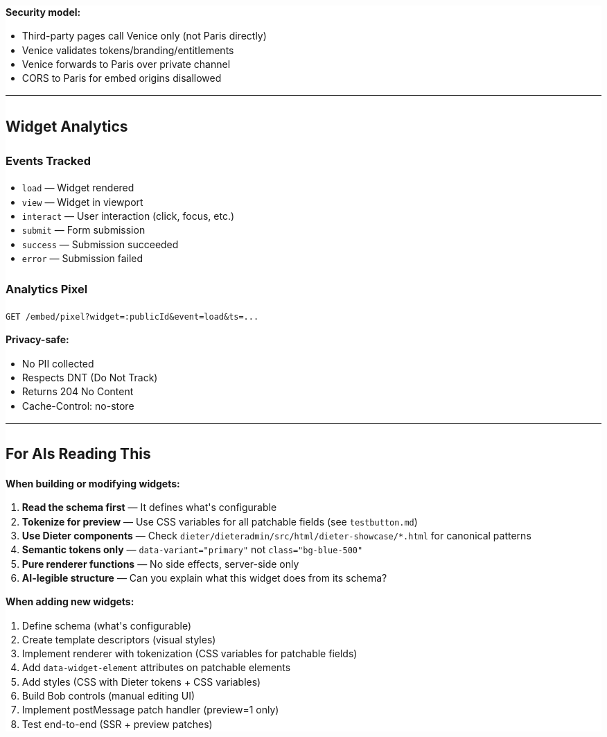 **Security model:**
- Third-party pages call Venice only (not Paris directly)
- Venice validates tokens/branding/entitlements
- Venice forwards to Paris over private channel
- CORS to Paris for embed origins disallowed

---

## Widget Analytics

### Events Tracked

- `load` — Widget rendered
- `view` — Widget in viewport
- `interact` — User interaction (click, focus, etc.)
- `submit` — Form submission
- `success` — Submission succeeded
- `error` — Submission failed

### Analytics Pixel

```
GET /embed/pixel?widget=:publicId&event=load&ts=...
```

**Privacy-safe:**
- No PII collected
- Respects DNT (Do Not Track)
- Returns 204 No Content
- Cache-Control: no-store

---

## For AIs Reading This

**When building or modifying widgets:**

1. **Read the schema first** — It defines what's configurable
2. **Tokenize for preview** — Use CSS variables for all patchable fields (see `testbutton.md`)
3. **Use Dieter components** — Check `dieter/dieteradmin/src/html/dieter-showcase/*.html` for canonical patterns
4. **Semantic tokens only** — `data-variant="primary"` not `class="bg-blue-500"`
5. **Pure renderer functions** — No side effects, server-side only
6. **AI-legible structure** — Can you explain what this widget does from its schema?

**When adding new widgets:**

1. Define schema (what's configurable)
2. Create template descriptors (visual styles)
3. Implement renderer with tokenization (CSS variables for patchable fields)
4. Add `data-widget-element` attributes on patchable elements
5. Add styles (CSS with Dieter tokens + CSS variables)
6. Build Bob controls (manual editing UI)
7. Implement postMessage patch handler (preview=1 only)
8. Test end-to-end (SSR + preview patches)
